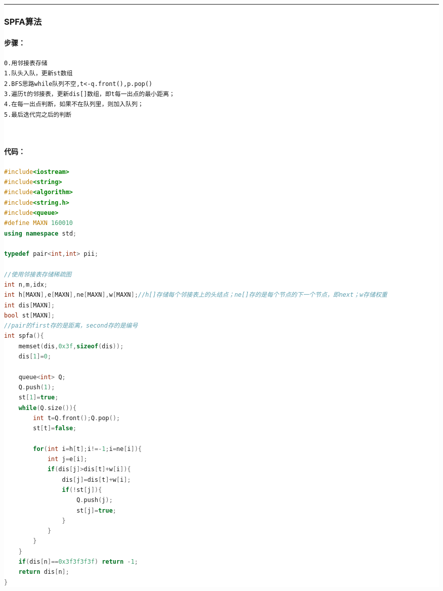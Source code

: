 <hr>

### SPFA算法

#### 步骤：

	0.用邻接表存储
	1.队头入队，更新st数组
	2.BFS思路while队列不空,t<-q.front(),p.pop()
	3.遍历t的邻接表，更新dis[]数组，即t每一出点的最小距离；
	4.在每一出点判断，如果不在队列里，则加入队列；
	5.最后迭代完之后的判断


​	
#### 代码：
```cpp
#include<iostream>
#include<string>
#include<algorithm>
#include<string.h>
#include<queue>
#define MAXN 160010
using namespace std;

typedef pair<int,int> pii;

//使用邻接表存储稀疏图
int n,m,idx;
int h[MAXN],e[MAXN],ne[MAXN],w[MAXN];//h[]存储每个邻接表上的头结点；ne[]存的是每个节点的下一个节点，即next；w存储权重
int dis[MAXN];
bool st[MAXN];
//pair的first存的是距离，second存的是编号
int spfa(){
    memset(dis,0x3f,sizeof(dis));
    dis[1]=0;
    
    queue<int> Q;
    Q.push(1);
    st[1]=true;
    while(Q.size()){
        int t=Q.front();Q.pop();
        st[t]=false;
        
        for(int i=h[t];i!=-1;i=ne[i]){
            int j=e[i];
            if(dis[j]>dis[t]+w[i]){
                dis[j]=dis[t]+w[i];
                if(!st[j]){
                    Q.push(j);
                    st[j]=true;
                }
            }
        }
    }
    if(dis[n]==0x3f3f3f3f) return -1;
    return dis[n];
}
```
